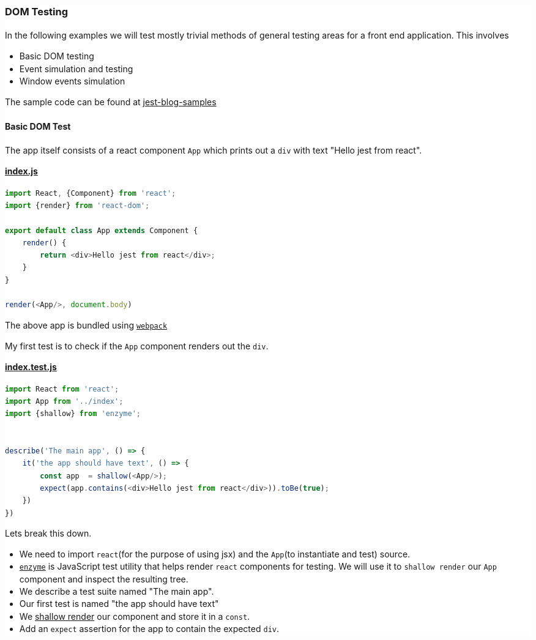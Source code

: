 ### DOM Testing

In the following examples we will test mostly trivial methods of general testing areas for a front end application.
This involves
 - Basic DOM testing
 - Event simulation and testing
 - Window events simulation

The sample code can be found at [jest-blog-samples](https://github.com/pksjce/jest-blog-samples)

#### Basic DOM Test

The app itself consists of a react component `App` which prints out a `div` with text "Hello jest from react".

[__index.js__](https://github.com/pksjce/jest-blog-samples/blob/master/dom-testing/index.js)

```javascript
import React, {Component} from 'react';
import {render} from 'react-dom';

export default class App extends Component {
    render() {
        return <div>Hello jest from react</div>;
    }
}

render(<App/>, document.body)
```

The above app is bundled using [`webpack`](https://github.com/pksjce/jest-blog-samples/blob/master/dom-testing/webpack.config.js)

My first test is to check if the `App` component renders out the `div`.

[__index.test.js__](https://github.com/pksjce/jest-blog-samples/blob/master/dom-testing/__tests__/index.test.js)

```javascript
import React from 'react';
import App from '../index';
import {shallow} from 'enzyme';


describe('The main app', () => {
    it('the app should have text', () => {
        const app  = shallow(<App/>);
        expect(app.contains(<div>Hello jest from react</div>)).toBe(true);
    })
})
```

Lets break this down.

* We need to import `react`(for the purpose of using jsx) and the `App`(to instantiate and test) source.
* [`enzyme`](https://github.com/airbnb/enzyme) is JavaScript test utility that helps render `react` components for testing. We will use it to `shallow render` our `App` component and inspect the resulting tree.
* We describe a test suite named "The main app".
* Our first test is named "the app should have text"
* We [shallow render](https://github.com/airbnb/enzyme/blob/master/docs/api/shallow.md) our component and store it in a `const`.
* Add an `expect` assertion for the app to contain the expected `div`.
